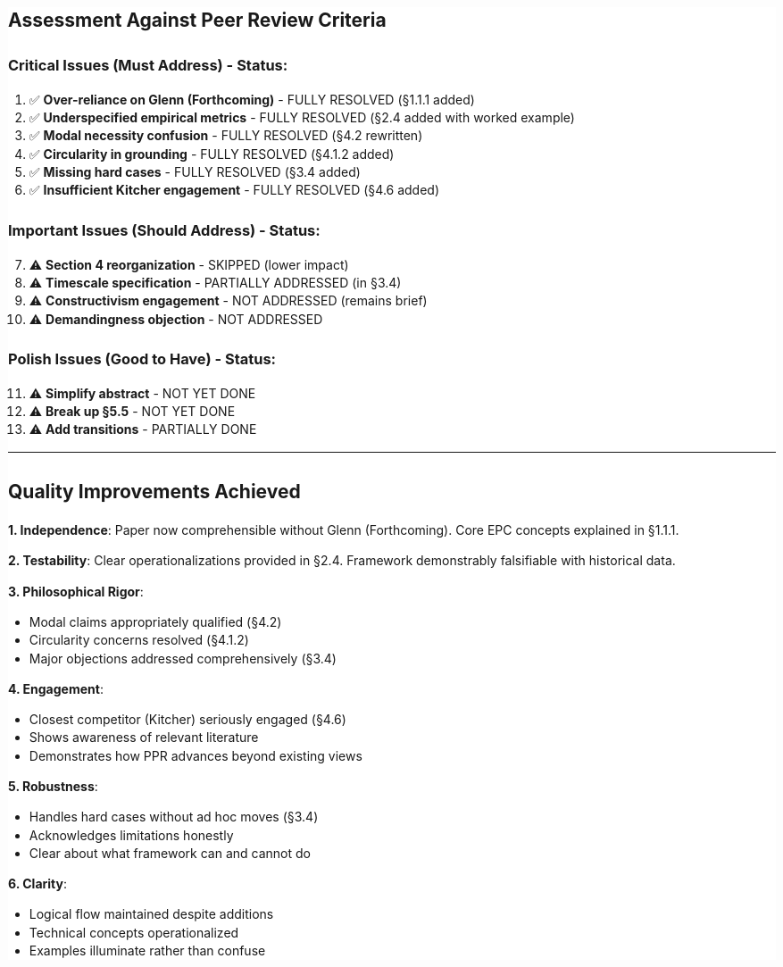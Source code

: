 ## Assessment Against Peer Review Criteria

### Critical Issues (Must Address) - Status:

1. ✅ **Over-reliance on Glenn (Forthcoming)** - FULLY RESOLVED (§1.1.1 added)
2. ✅ **Underspecified empirical metrics** - FULLY RESOLVED (§2.4 added with worked example)
3. ✅ **Modal necessity confusion** - FULLY RESOLVED (§4.2 rewritten)
4. ✅ **Circularity in grounding** - FULLY RESOLVED (§4.1.2 added)
5. ✅ **Missing hard cases** - FULLY RESOLVED (§3.4 added)
6. ✅ **Insufficient Kitcher engagement** - FULLY RESOLVED (§4.6 added)

### Important Issues (Should Address) - Status:

7. ⚠️ **Section 4 reorganization** - SKIPPED (lower impact)
8. ⚠️ **Timescale specification** - PARTIALLY ADDRESSED (in §3.4)
9. ⚠️ **Constructivism engagement** - NOT ADDRESSED (remains brief)
10. ⚠️ **Demandingness objection** - NOT ADDRESSED

### Polish Issues (Good to Have) - Status:

11. ⚠️ **Simplify abstract** - NOT YET DONE
12. ⚠️ **Break up §5.5** - NOT YET DONE
13. ⚠️ **Add transitions** - PARTIALLY DONE

---

## Quality Improvements Achieved

**1. Independence**: Paper now comprehensible without Glenn (Forthcoming). Core EPC concepts explained in §1.1.1.

**2. Testability**: Clear operationalizations provided in §2.4. Framework demonstrably falsifiable with historical data.

**3. Philosophical Rigor**:
- Modal claims appropriately qualified (§4.2)
- Circularity concerns resolved (§4.1.2)
- Major objections addressed comprehensively (§3.4)

**4. Engagement**:
- Closest competitor (Kitcher) seriously engaged (§4.6)
- Shows awareness of relevant literature
- Demonstrates how PPR advances beyond existing views

**5. Robustness**:
- Handles hard cases without ad hoc moves (§3.4)
- Acknowledges limitations honestly
- Clear about what framework can and cannot do

**6. Clarity**:
- Logical flow maintained despite additions
- Technical concepts operationalized
- Examples illuminate rather than confuse
